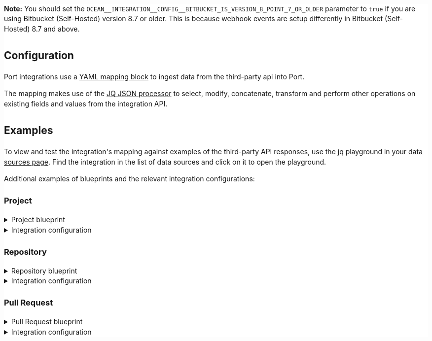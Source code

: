 ```yaml showLineNumbers
```

**Note:** You should set the `OCEAN__INTEGRATION__CONFIG__BITBUCKET_IS_VERSION_8_POINT_7_OR_OLDER` parameter to `true` if you are using Bitbucket (Self-Hosted) version 8.7 or older. This is because webhook events are setup differently in Bitbucket (Self-Hosted) 8.7 and above.

</TabItem>

  </Tabs>

  <PortApiRegionTip/>

  <AdvancedConfig/>

</TabItem>



</Tabs>



## Configuration

Port integrations use a [YAML mapping block](/build-your-software-catalog/customize-integrations/configure-mapping#configuration-structure) to ingest data from the third-party api into Port.

The mapping makes use of the [JQ JSON processor](https://stedolan.github.io/jq/manual/) to select, modify, concatenate, transform and perform other operations on existing fields and values from the integration API.



## Examples

To view and test the integration's mapping against examples of the third-party API responses, use the jq playground in your [data sources page](https://app.getport.io/settings/data-sources). Find the integration in the list of data sources and click on it to open the playground.

Additional examples of blueprints and the relevant integration configurations:

### Project

<details><summary>Project blueprint</summary></details>

<details><summary>Integration configuration</summary></details>

### Repository

<details><summary>Repository blueprint</summary></details>

<details><summary>Integration configuration</summary></details>

### Pull Request

<details><summary>Pull Request blueprint</summary></details>

<details><summary>Integration configuration</summary></details>
